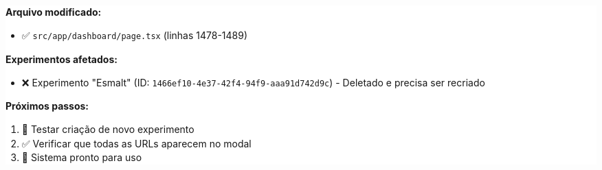 **Arquivo modificado:**
- ✅ `src/app/dashboard/page.tsx` (linhas 1478-1489)

**Experimentos afetados:**
- ❌ Experimento "Esmalt" (ID: `1466ef10-4e37-42f4-94f9-aaa91d742d9c`) - Deletado e precisa ser recriado

**Próximos passos:**
1. 🧪 Testar criação de novo experimento
2. ✅ Verificar que todas as URLs aparecem no modal
3. 🚀 Sistema pronto para uso

